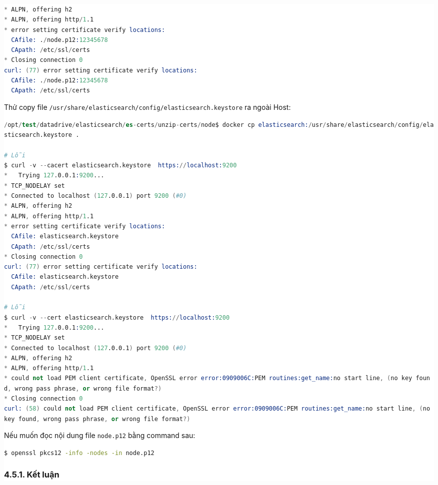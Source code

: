 ```s
* ALPN, offering h2
* ALPN, offering http/1.1
* error setting certificate verify locations:
  CAfile: ./node.p12:12345678
  CApath: /etc/ssl/certs
* Closing connection 0
curl: (77) error setting certificate verify locations:
  CAfile: ./node.p12:12345678
  CApath: /etc/ssl/certs
```

Thử copy file `/usr/share/elasticsearch/config/elasticsearch.keystore` ra ngoài Host:

```s
/opt/test/datadrive/elasticsearch/es-certs/unzip-certs/node$ docker cp elasticsearch:/usr/share/elasticsearch/config/elasticsearch.keystore .

# Lỗi
$ curl -v --cacert elasticsearch.keystore  https://localhost:9200
*   Trying 127.0.0.1:9200...
* TCP_NODELAY set
* Connected to localhost (127.0.0.1) port 9200 (#0)
* ALPN, offering h2
* ALPN, offering http/1.1
* error setting certificate verify locations:
  CAfile: elasticsearch.keystore
  CApath: /etc/ssl/certs
* Closing connection 0
curl: (77) error setting certificate verify locations:
  CAfile: elasticsearch.keystore
  CApath: /etc/ssl/certs

# Lỗi
$ curl -v --cert elasticsearch.keystore  https://localhost:9200
*   Trying 127.0.0.1:9200...
* TCP_NODELAY set
* Connected to localhost (127.0.0.1) port 9200 (#0)
* ALPN, offering h2
* ALPN, offering http/1.1
* could not load PEM client certificate, OpenSSL error error:0909006C:PEM routines:get_name:no start line, (no key found, wrong pass phrase, or wrong file format?)
* Closing connection 0
curl: (58) could not load PEM client certificate, OpenSSL error error:0909006C:PEM routines:get_name:no start line, (no key found, wrong pass phrase, or wrong file format?)
```

Nếu muốn đọc nội dung file `node.p12` bằng command sau:
```sh
$ openssl pkcs12 -info -nodes -in node.p12
```

### 4.5.1. Kết luận 
